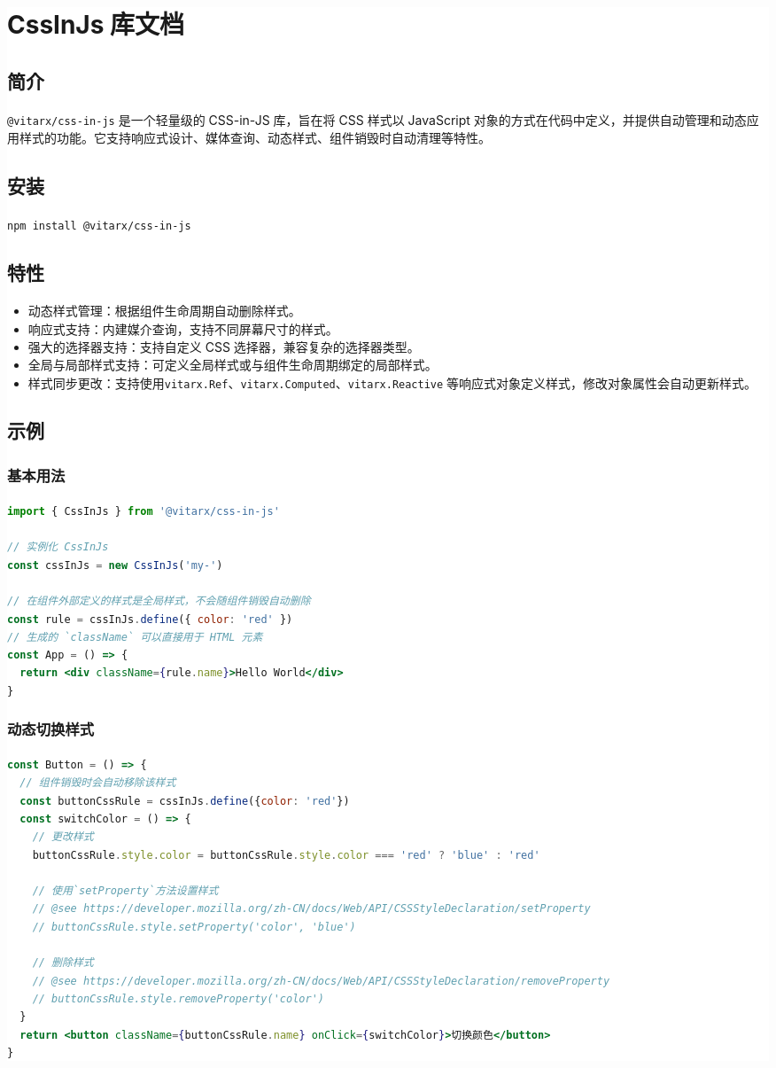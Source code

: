 # CssInJs 库文档

## 简介

`@vitarx/css-in-js` 是一个轻量级的 CSS-in-JS 库，旨在将 CSS 样式以 JavaScript 对象的方式在代码中定义，并提供自动管理和动态应用样式的功能。它支持响应式设计、媒体查询、动态样式、组件销毁时自动清理等特性。

## 安装
```shell
npm install @vitarx/css-in-js
```

## 特性

- 动态样式管理：根据组件生命周期自动删除样式。
- 响应式支持：内建媒介查询，支持不同屏幕尺寸的样式。
- 强大的选择器支持：支持自定义 CSS 选择器，兼容复杂的选择器类型。
- 全局与局部样式支持：可定义全局样式或与组件生命周期绑定的局部样式。
- 样式同步更改：支持使用`vitarx.Ref`、`vitarx.Computed`、`vitarx.Reactive` 等响应式对象定义样式，修改对象属性会自动更新样式。

## 示例

### 基本用法

```jsx
import { CssInJs } from '@vitarx/css-in-js'

// 实例化 CssInJs
const cssInJs = new CssInJs('my-')

// 在组件外部定义的样式是全局样式，不会随组件销毁自动删除
const rule = cssInJs.define({ color: 'red' })
// 生成的 `className` 可以直接用于 HTML 元素
const App = () => {
  return <div className={rule.name}>Hello World</div>
}
```

### 动态切换样式

```jsx
const Button = () => {
  // 组件销毁时会自动移除该样式
  const buttonCssRule = cssInJs.define({color: 'red'})
  const switchColor = () => {
    // 更改样式
    buttonCssRule.style.color = buttonCssRule.style.color === 'red' ? 'blue' : 'red'

    // 使用`setProperty`方法设置样式
    // @see https://developer.mozilla.org/zh-CN/docs/Web/API/CSSStyleDeclaration/setProperty
    // buttonCssRule.style.setProperty('color', 'blue')

    // 删除样式
    // @see https://developer.mozilla.org/zh-CN/docs/Web/API/CSSStyleDeclaration/removeProperty
    // buttonCssRule.style.removeProperty('color')
  }
  return <button className={buttonCssRule.name} onClick={switchColor}>切换颜色</button>
}
```
